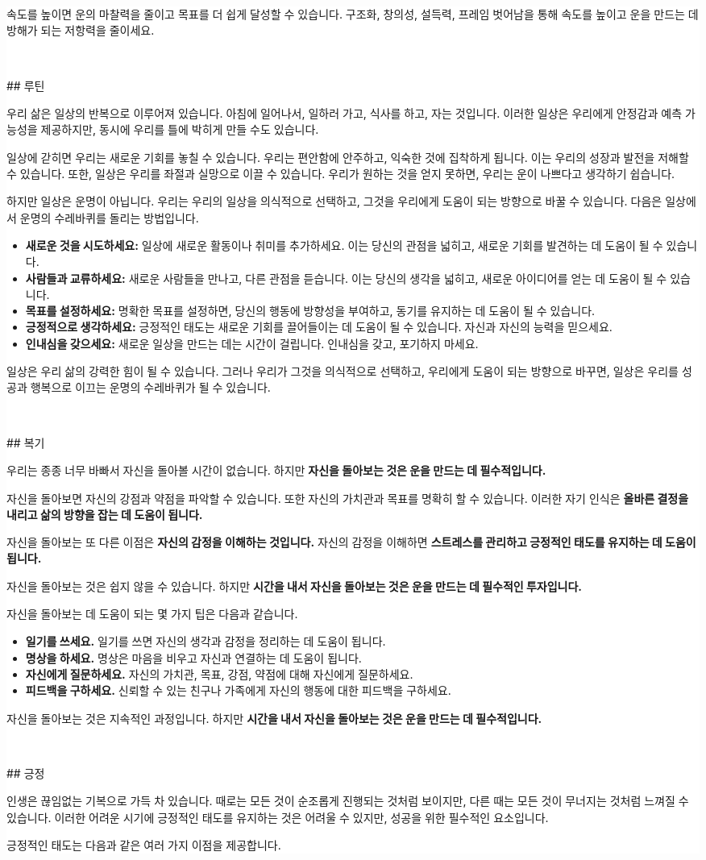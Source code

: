 속도를 높이면 운의 마찰력을 줄이고 목표를 더 쉽게 달성할 수 있습니다. 구조화, 창의성, 설득력, 프레임 벗어남을 통해 속도를 높이고 운을 만드는 데 방해가 되는 저항력을 줄이세요.

<p>&nbsp;</p>
## 루틴

우리 삶은 일상의 반복으로 이루어져 있습니다. 아침에 일어나서, 일하러 가고, 식사를 하고, 자는 것입니다. 이러한 일상은 우리에게 안정감과 예측 가능성을 제공하지만, 동시에 우리를 틀에 박히게 만들 수도 있습니다.



일상에 갇히면 우리는 새로운 기회를 놓칠 수 있습니다. 우리는 편안함에 안주하고, 익숙한 것에 집착하게 됩니다. 이는 우리의 성장과 발전을 저해할 수 있습니다. 또한, 일상은 우리를 좌절과 실망으로 이끌 수 있습니다. 우리가 원하는 것을 얻지 못하면, 우리는 운이 나쁘다고 생각하기 쉽습니다.



하지만 일상은 운명이 아닙니다. 우리는 우리의 일상을 의식적으로 선택하고, 그것을 우리에게 도움이 되는 방향으로 바꿀 수 있습니다. 다음은 일상에서 운명의 수레바퀴를 돌리는 방법입니다.

* **새로운 것을 시도하세요:** 일상에 새로운 활동이나 취미를 추가하세요. 이는 당신의 관점을 넓히고, 새로운 기회를 발견하는 데 도움이 될 수 있습니다.
* **사람들과 교류하세요:** 새로운 사람들을 만나고, 다른 관점을 듣습니다. 이는 당신의 생각을 넓히고, 새로운 아이디어를 얻는 데 도움이 될 수 있습니다.
* **목표를 설정하세요:** 명확한 목표를 설정하면, 당신의 행동에 방향성을 부여하고, 동기를 유지하는 데 도움이 될 수 있습니다.
* **긍정적으로 생각하세요:** 긍정적인 태도는 새로운 기회를 끌어들이는 데 도움이 될 수 있습니다. 자신과 자신의 능력을 믿으세요.
* **인내심을 갖으세요:** 새로운 일상을 만드는 데는 시간이 걸립니다. 인내심을 갖고, 포기하지 마세요.

일상은 우리 삶의 강력한 힘이 될 수 있습니다. 그러나 우리가 그것을 의식적으로 선택하고, 우리에게 도움이 되는 방향으로 바꾸면, 일상은 우리를 성공과 행복으로 이끄는 운명의 수레바퀴가 될 수 있습니다.

<p>&nbsp;</p>
## 복기

우리는 종종 너무 바빠서 자신을 돌아볼 시간이 없습니다. 하지만 **자신을 돌아보는 것은 운을 만드는 데 필수적입니다.**

자신을 돌아보면 자신의 강점과 약점을 파악할 수 있습니다. 또한 자신의 가치관과 목표를 명확히 할 수 있습니다. 이러한 자기 인식은 **올바른 결정을 내리고 삶의 방향을 잡는 데 도움이 됩니다.**

자신을 돌아보는 또 다른 이점은 **자신의 감정을 이해하는 것입니다.** 자신의 감정을 이해하면 **스트레스를 관리하고 긍정적인 태도를 유지하는 데 도움이 됩니다.**

자신을 돌아보는 것은 쉽지 않을 수 있습니다. 하지만 **시간을 내서 자신을 돌아보는 것은 운을 만드는 데 필수적인 투자입니다.**

자신을 돌아보는 데 도움이 되는 몇 가지 팁은 다음과 같습니다.

- **일기를 쓰세요.** 일기를 쓰면 자신의 생각과 감정을 정리하는 데 도움이 됩니다.
- **명상을 하세요.** 명상은 마음을 비우고 자신과 연결하는 데 도움이 됩니다.
- **자신에게 질문하세요.** 자신의 가치관, 목표, 강점, 약점에 대해 자신에게 질문하세요.
- **피드백을 구하세요.** 신뢰할 수 있는 친구나 가족에게 자신의 행동에 대한 피드백을 구하세요.

자신을 돌아보는 것은 지속적인 과정입니다. 하지만 **시간을 내서 자신을 돌아보는 것은 운을 만드는 데 필수적입니다.**

<p>&nbsp;</p>
## 긍정

인생은 끊임없는 기복으로 가득 차 있습니다. 때로는 모든 것이 순조롭게 진행되는 것처럼 보이지만, 다른 때는 모든 것이 무너지는 것처럼 느껴질 수 있습니다. 이러한 어려운 시기에 긍정적인 태도를 유지하는 것은 어려울 수 있지만, 성공을 위한 필수적인 요소입니다.



긍정적인 태도는 다음과 같은 여러 가지 이점을 제공합니다.
